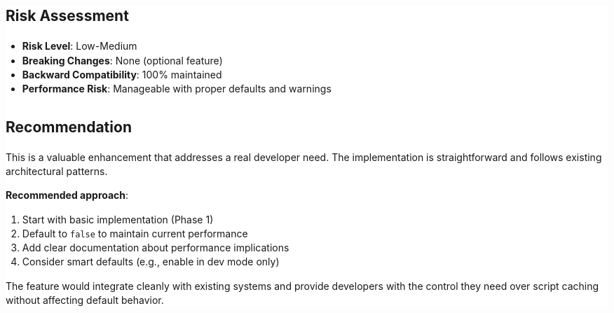 ## Risk Assessment
- **Risk Level**: Low-Medium
- **Breaking Changes**: None (optional feature)
- **Backward Compatibility**: 100% maintained
- **Performance Risk**: Manageable with proper defaults and warnings

## Recommendation

This is a valuable enhancement that addresses a real developer need. The implementation is straightforward and follows existing architectural patterns.

**Recommended approach**:
1. Start with basic implementation (Phase 1)
2. Default to `false` to maintain current performance
3. Add clear documentation about performance implications
4. Consider smart defaults (e.g., enable in dev mode only)

The feature would integrate cleanly with existing systems and provide developers with the control they need over script caching without affecting default behavior.